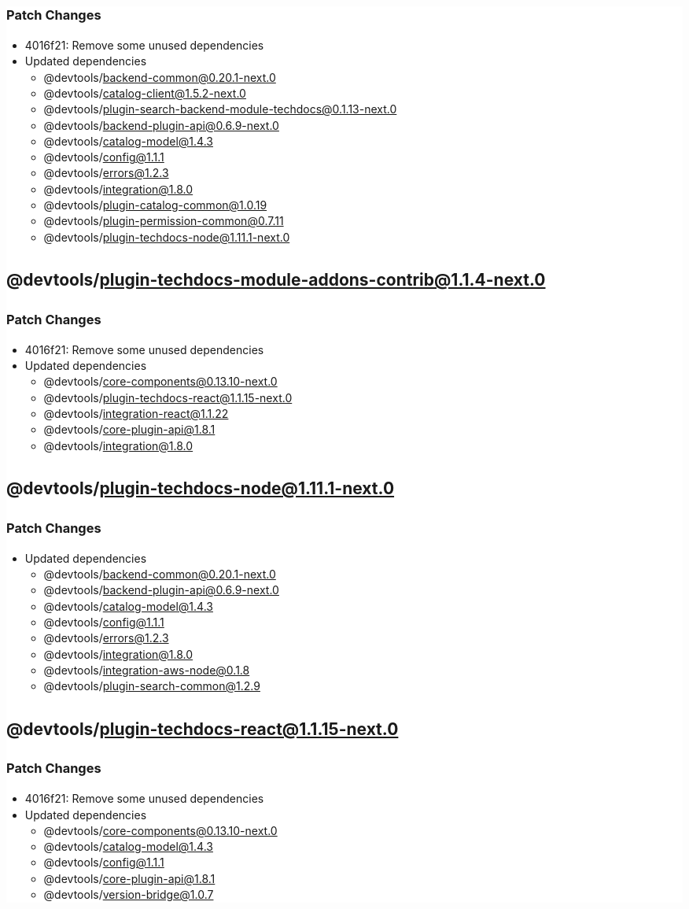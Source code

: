 ### Patch Changes

- 4016f21: Remove some unused dependencies
- Updated dependencies
  - @devtools/backend-common@0.20.1-next.0
  - @devtools/catalog-client@1.5.2-next.0
  - @devtools/plugin-search-backend-module-techdocs@0.1.13-next.0
  - @devtools/backend-plugin-api@0.6.9-next.0
  - @devtools/catalog-model@1.4.3
  - @devtools/config@1.1.1
  - @devtools/errors@1.2.3
  - @devtools/integration@1.8.0
  - @devtools/plugin-catalog-common@1.0.19
  - @devtools/plugin-permission-common@0.7.11
  - @devtools/plugin-techdocs-node@1.11.1-next.0

## @devtools/plugin-techdocs-module-addons-contrib@1.1.4-next.0

### Patch Changes

- 4016f21: Remove some unused dependencies
- Updated dependencies
  - @devtools/core-components@0.13.10-next.0
  - @devtools/plugin-techdocs-react@1.1.15-next.0
  - @devtools/integration-react@1.1.22
  - @devtools/core-plugin-api@1.8.1
  - @devtools/integration@1.8.0

## @devtools/plugin-techdocs-node@1.11.1-next.0

### Patch Changes

- Updated dependencies
  - @devtools/backend-common@0.20.1-next.0
  - @devtools/backend-plugin-api@0.6.9-next.0
  - @devtools/catalog-model@1.4.3
  - @devtools/config@1.1.1
  - @devtools/errors@1.2.3
  - @devtools/integration@1.8.0
  - @devtools/integration-aws-node@0.1.8
  - @devtools/plugin-search-common@1.2.9

## @devtools/plugin-techdocs-react@1.1.15-next.0

### Patch Changes

- 4016f21: Remove some unused dependencies
- Updated dependencies
  - @devtools/core-components@0.13.10-next.0
  - @devtools/catalog-model@1.4.3
  - @devtools/config@1.1.1
  - @devtools/core-plugin-api@1.8.1
  - @devtools/version-bridge@1.0.7
